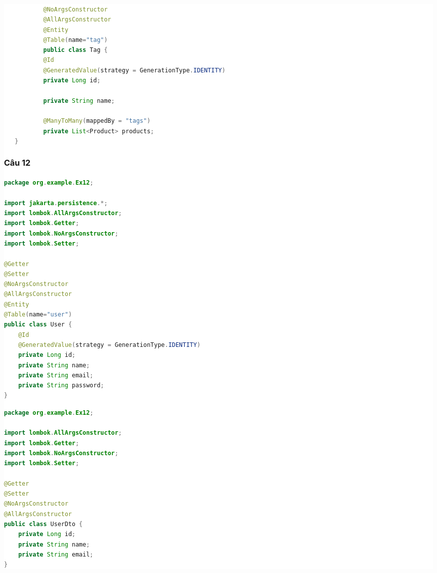 ```java
           @NoArgsConstructor
           @AllArgsConstructor
           @Entity
           @Table(name="tag")
           public class Tag {
           @Id
           @GeneratedValue(strategy = GenerationType.IDENTITY)
           private Long id;
    
           private String name;
    
           @ManyToMany(mappedBy = "tags")
           private List<Product> products;
   }
```
   

### Câu 12
```java
package org.example.Ex12;

import jakarta.persistence.*;
import lombok.AllArgsConstructor;
import lombok.Getter;
import lombok.NoArgsConstructor;
import lombok.Setter;

@Getter
@Setter
@NoArgsConstructor
@AllArgsConstructor
@Entity
@Table(name="user")
public class User {
    @Id
    @GeneratedValue(strategy = GenerationType.IDENTITY)
    private Long id;
    private String name;
    private String email;
    private String password;
}
```
```java
package org.example.Ex12;

import lombok.AllArgsConstructor;
import lombok.Getter;
import lombok.NoArgsConstructor;
import lombok.Setter;

@Getter
@Setter
@NoArgsConstructor
@AllArgsConstructor
public class UserDto {
    private Long id;
    private String name;
    private String email;
}

```
